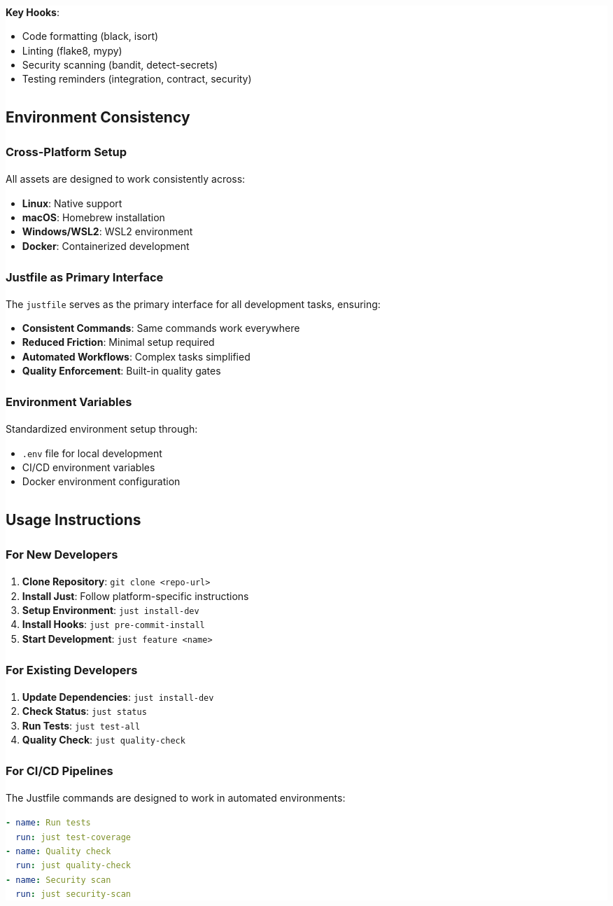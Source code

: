 **Key Hooks**:
- Code formatting (black, isort)
- Linting (flake8, mypy)
- Security scanning (bandit, detect-secrets)
- Testing reminders (integration, contract, security)

## Environment Consistency

### Cross-Platform Setup
All assets are designed to work consistently across:
- **Linux**: Native support
- **macOS**: Homebrew installation
- **Windows/WSL2**: WSL2 environment
- **Docker**: Containerized development

### Justfile as Primary Interface
The `justfile` serves as the primary interface for all development tasks, ensuring:
- **Consistent Commands**: Same commands work everywhere
- **Reduced Friction**: Minimal setup required
- **Automated Workflows**: Complex tasks simplified
- **Quality Enforcement**: Built-in quality gates

### Environment Variables
Standardized environment setup through:
- `.env` file for local development
- CI/CD environment variables
- Docker environment configuration

## Usage Instructions

### For New Developers
1. **Clone Repository**: `git clone <repo-url>`
2. **Install Just**: Follow platform-specific instructions
3. **Setup Environment**: `just install-dev`
4. **Install Hooks**: `just pre-commit-install`
5. **Start Development**: `just feature <name>`

### For Existing Developers
1. **Update Dependencies**: `just install-dev`
2. **Check Status**: `just status`
3. **Run Tests**: `just test-all`
4. **Quality Check**: `just quality-check`

### For CI/CD Pipelines
The Justfile commands are designed to work in automated environments:
```yaml
- name: Run tests
  run: just test-coverage
- name: Quality check
  run: just quality-check
- name: Security scan
  run: just security-scan
```
